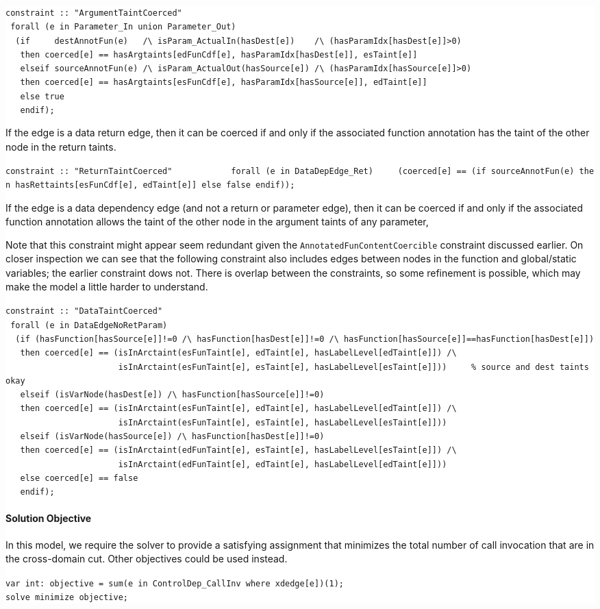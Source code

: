 ```minizinc
constraint :: "ArgumentTaintCoerced"
 forall (e in Parameter_In union Parameter_Out)
  (if     destAnnotFun(e)   /\ isParam_ActualIn(hasDest[e])    /\ (hasParamIdx[hasDest[e]]>0)
   then coerced[e] == hasArgtaints[edFunCdf[e], hasParamIdx[hasDest[e]], esTaint[e]]
   elseif sourceAnnotFun(e) /\ isParam_ActualOut(hasSource[e]) /\ (hasParamIdx[hasSource[e]]>0)
   then coerced[e] == hasArgtaints[esFunCdf[e], hasParamIdx[hasSource[e]], edTaint[e]]
   else true 
   endif);
```

If the edge is a data return edge, then it can be coerced if and only if the
associated function annotation has the taint of the other node in the return
taints.

```minizinc
constraint :: "ReturnTaintCoerced"            forall (e in DataDepEdge_Ret)     (coerced[e] == (if sourceAnnotFun(e) then hasRettaints[esFunCdf[e], edTaint[e]] else false endif));
```

If the edge is a data dependency edge (and not a return or parameter edge),
then it can be coerced if and only if the associated function annotation allows
the taint of the other node in the argument taints of any parameter, 

Note that this constraint might appear seem redundant given the
`AnnotatedFunContentCoercible` constraint discussed earlier. On closer
inspection we can see that the following constraint also includes edges 
between nodes in the function and global/static variables; the earlier 
constraint dows not. There is overlap between the constraints, so some
refinement is possible, which may make the model a little harder to understand.

```minizinc
constraint :: "DataTaintCoerced"
 forall (e in DataEdgeNoRetParam)
  (if (hasFunction[hasSource[e]]!=0 /\ hasFunction[hasDest[e]]!=0 /\ hasFunction[hasSource[e]]==hasFunction[hasDest[e]])
   then coerced[e] == (isInArctaint(esFunTaint[e], edTaint[e], hasLabelLevel[edTaint[e]]) /\
                       isInArctaint(esFunTaint[e], esTaint[e], hasLabelLevel[esTaint[e]]))     % source and dest taints okay
   elseif (isVarNode(hasDest[e]) /\ hasFunction[hasSource[e]]!=0)
   then coerced[e] == (isInArctaint(esFunTaint[e], edTaint[e], hasLabelLevel[edTaint[e]]) /\
                       isInArctaint(esFunTaint[e], esTaint[e], hasLabelLevel[esTaint[e]]))
   elseif (isVarNode(hasSource[e]) /\ hasFunction[hasDest[e]]!=0)
   then coerced[e] == (isInArctaint(edFunTaint[e], esTaint[e], hasLabelLevel[esTaint[e]]) /\
                       isInArctaint(edFunTaint[e], edTaint[e], hasLabelLevel[edTaint[e]]))
   else coerced[e] == false
   endif);
```

#### Solution Objective

In this model, we require the solver to provide a satisfying assignment that
minimizes the total number of call invocation that are in the cross-domain cut.
Other objectives could be used instead.

```minizinc
var int: objective = sum(e in ControlDep_CallInv where xdedge[e])(1);
solve minimize objective;
```
